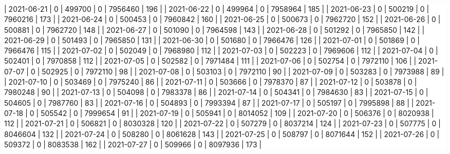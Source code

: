 | 2021-06-21 | 0 | 499700 | 0 | 7956460 | 196 |
| 2021-06-22 | 0 | 499964 | 0 | 7958964 | 185 |
| 2021-06-23 | 0 | 500219 | 0 | 7960216 | 173 |
| 2021-06-24 | 0 | 500453 | 0 | 7960842 | 160 |
| 2021-06-25 | 0 | 500673 | 0 | 7962720 | 152 |
| 2021-06-26 | 0 | 500881 | 0 | 7962720 | 148 |
| 2021-06-27 | 0 | 501090 | 0 | 7964598 | 143 |
| 2021-06-28 | 0 | 501292 | 0 | 7965850 | 142 |
| 2021-06-29 | 0 | 501493 | 0 | 7965850 | 131 |
| 2021-06-30 | 0 | 501680 | 0 | 7966476 | 126 |
| 2021-07-01 | 0 | 501869 | 0 | 7966476 | 115 |
| 2021-07-02 | 0 | 502049 | 0 | 7968980 | 112 |
| 2021-07-03 | 0 | 502223 | 0 | 7969606 | 112 |
| 2021-07-04 | 0 | 502401 | 0 | 7970858 | 112 |
| 2021-07-05 | 0 | 502582 | 0 | 7971484 | 111 |
| 2021-07-06 | 0 | 502754 | 0 | 7972110 | 106 |
| 2021-07-07 | 0 | 502925 | 0 | 7972110 | 98 |
| 2021-07-08 | 0 | 503103 | 0 | 7972110 | 90 |
| 2021-07-09 | 0 | 503283 | 0 | 7973988 | 89 |
| 2021-07-10 | 0 | 503469 | 0 | 7975240 | 86 |
| 2021-07-11 | 0 | 503666 | 0 | 7978370 | 87 |
| 2021-07-12 | 0 | 503878 | 0 | 7980248 | 90 |
| 2021-07-13 | 0 | 504098 | 0 | 7983378 | 86 |
| 2021-07-14 | 0 | 504341 | 0 | 7984630 | 83 |
| 2021-07-15 | 0 | 504605 | 0 | 7987760 | 83 |
| 2021-07-16 | 0 | 504893 | 0 | 7993394 | 87 |
| 2021-07-17 | 0 | 505197 | 0 | 7995898 | 88 |
| 2021-07-18 | 0 | 505542 | 0 | 7999654 | 91 |
| 2021-07-19 | 0 | 505941 | 0 | 8014052 | 109 |
| 2021-07-20 | 0 | 506376 | 0 | 8020938 | 112 |
| 2021-07-21 | 0 | 506821 | 0 | 8030328 | 120 |
| 2021-07-22 | 0 | 507279 | 0 | 8037214 | 124 |
| 2021-07-23 | 0 | 507775 | 0 | 8046604 | 132 |
| 2021-07-24 | 0 | 508280 | 0 | 8061628 | 143 |
| 2021-07-25 | 0 | 508797 | 0 | 8071644 | 152 |
| 2021-07-26 | 0 | 509372 | 0 | 8083538 | 162 |
| 2021-07-27 | 0 | 509966 | 0 | 8097936 | 173 |